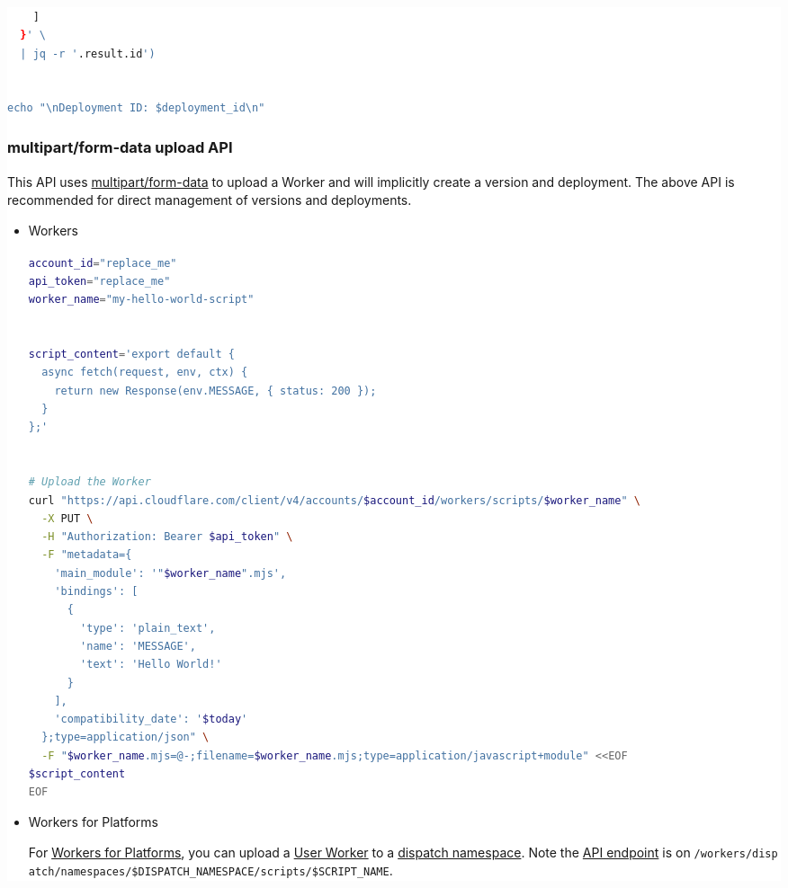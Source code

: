   ```bash
      ]
    }' \
    | jq -r '.result.id')


  echo "\nDeployment ID: $deployment_id\n"
  ```

### multipart/form-data upload API

This API uses [multipart/form-data](https://developer.mozilla.org/en-US/docs/Web/HTTP/Reference/Methods/POST) to upload a Worker and will implicitly create a version and deployment. The above API is recommended for direct management of versions and deployments.

* Workers

  ```bash
  account_id="replace_me"
  api_token="replace_me"
  worker_name="my-hello-world-script"


  script_content='export default {
    async fetch(request, env, ctx) {
      return new Response(env.MESSAGE, { status: 200 });
    }
  };'


  # Upload the Worker
  curl "https://api.cloudflare.com/client/v4/accounts/$account_id/workers/scripts/$worker_name" \
    -X PUT \
    -H "Authorization: Bearer $api_token" \
    -F "metadata={
      'main_module': '"$worker_name".mjs',
      'bindings': [
        {
          'type': 'plain_text',
          'name': 'MESSAGE',
          'text': 'Hello World!'
        }
      ],
      'compatibility_date': '$today'
    };type=application/json" \
    -F "$worker_name.mjs=@-;filename=$worker_name.mjs;type=application/javascript+module" <<EOF
  $script_content
  EOF
  ```

* Workers for Platforms

  For [Workers for Platforms](https://developers.cloudflare.com/cloudflare-for-platforms/workers-for-platforms), you can upload a [User Worker](https://developers.cloudflare.com/cloudflare-for-platforms/workers-for-platforms/get-started/user-workers) to a [dispatch namespace](https://developers.cloudflare.com/cloudflare-for-platforms/workers-for-platforms/reference/how-workers-for-platforms-works/#dispatch-namespace). Note the [API endpoint](https://developers.cloudflare.com/api/resources/workers_for_platforms/subresources/dispatch/subresources/namespaces/subresources/scripts/methods/update/) is on `/workers/dispatch/namespaces/$DISPATCH_NAMESPACE/scripts/$SCRIPT_NAME`.
